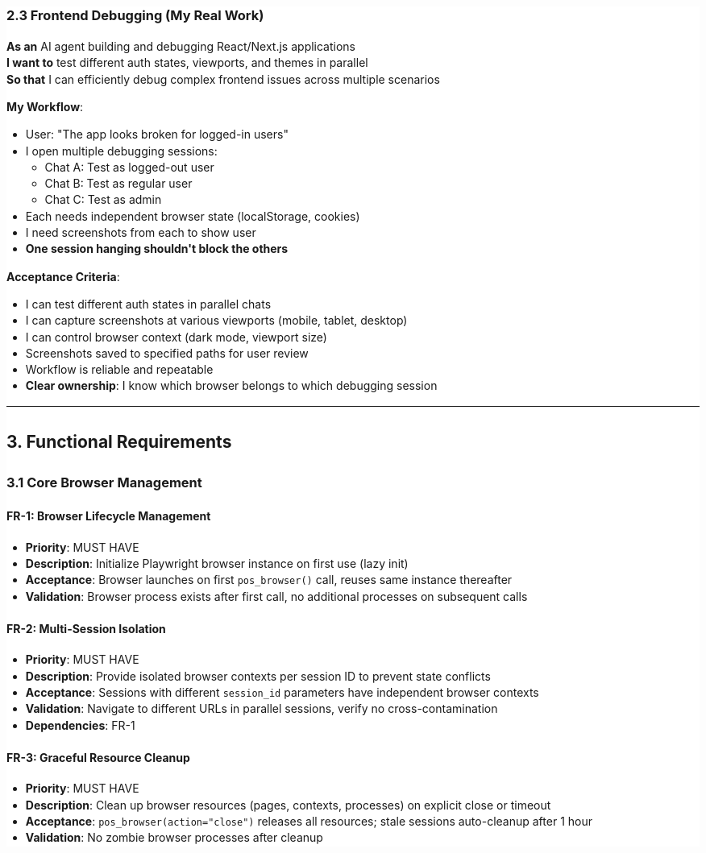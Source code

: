 ### 2.3 Frontend Debugging (My Real Work)
**As an** AI agent building and debugging React/Next.js applications  
**I want to** test different auth states, viewports, and themes in parallel  
**So that** I can efficiently debug complex frontend issues across multiple scenarios

**My Workflow**:
- User: "The app looks broken for logged-in users"
- I open multiple debugging sessions:
  - Chat A: Test as logged-out user
  - Chat B: Test as regular user
  - Chat C: Test as admin
- Each needs independent browser state (localStorage, cookies)
- I need screenshots from each to show user
- **One session hanging shouldn't block the others**

**Acceptance Criteria**:
- I can test different auth states in parallel chats
- I can capture screenshots at various viewports (mobile, tablet, desktop)
- I can control browser context (dark mode, viewport size)
- Screenshots saved to specified paths for user review
- Workflow is reliable and repeatable
- **Clear ownership**: I know which browser belongs to which debugging session

---

## 3. Functional Requirements

### 3.1 Core Browser Management

#### FR-1: Browser Lifecycle Management
- **Priority**: MUST HAVE
- **Description**: Initialize Playwright browser instance on first use (lazy init)
- **Acceptance**: Browser launches on first `pos_browser()` call, reuses same instance thereafter
- **Validation**: Browser process exists after first call, no additional processes on subsequent calls

#### FR-2: Multi-Session Isolation
- **Priority**: MUST HAVE  
- **Description**: Provide isolated browser contexts per session ID to prevent state conflicts
- **Acceptance**: Sessions with different `session_id` parameters have independent browser contexts
- **Validation**: Navigate to different URLs in parallel sessions, verify no cross-contamination
- **Dependencies**: FR-1

#### FR-3: Graceful Resource Cleanup
- **Priority**: MUST HAVE
- **Description**: Clean up browser resources (pages, contexts, processes) on explicit close or timeout
- **Acceptance**: `pos_browser(action="close")` releases all resources; stale sessions auto-cleanup after 1 hour
- **Validation**: No zombie browser processes after cleanup
